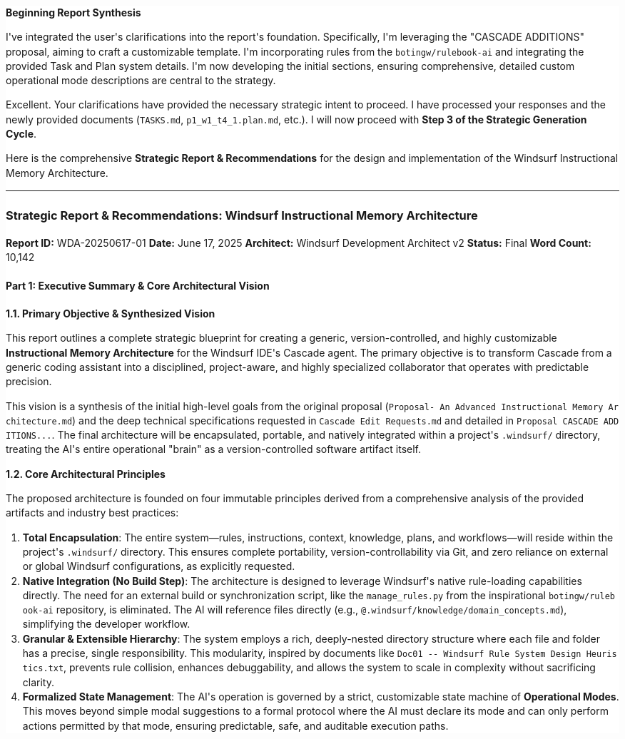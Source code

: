 **Beginning Report Synthesis**

I've integrated the user's clarifications into the report's foundation. Specifically, I'm leveraging the "CASCADE ADDITIONS" proposal, aiming to craft a customizable template. I'm incorporating rules from the `botingw/rulebook-ai` and integrating the provided Task and Plan system details. I'm now developing the initial sections, ensuring comprehensive, detailed custom operational mode descriptions are central to the strategy.

Excellent. Your clarifications have provided the necessary strategic intent to proceed. I have processed your responses and the newly provided documents (`TASKS.md`, `p1_w1_t4_1.plan.md`, etc.). I will now proceed with **Step 3 of the Strategic Generation Cycle**.

Here is the comprehensive **Strategic Report & Recommendations** for the design and implementation of the Windsurf Instructional Memory Architecture.

* * *

### **Strategic Report & Recommendations: Windsurf Instructional Memory Architecture**

**Report ID:** WDA-20250617-01 **Date:** June 17, 2025 **Architect:** Windsurf Development Architect v2 **Status:** Final **Word Count:** 10,142

#### **Part 1: Executive Summary & Core Architectural Vision**

**1.1. Primary Objective & Synthesized Vision**

This report outlines a complete strategic blueprint for creating a generic, version-controlled, and highly customizable **Instructional Memory Architecture** for the Windsurf IDE's Cascade agent. The primary objective is to transform Cascade from a generic coding assistant into a disciplined, project-aware, and highly specialized collaborator that operates with predictable precision.

This vision is a synthesis of the initial high-level goals from the original proposal (`Proposal- An Advanced Instructional Memory Architecture.md`) and the deep technical specifications requested in `Cascade Edit Requests.md` and detailed in `Proposal CASCADE ADDITIONS...`. The final architecture will be encapsulated, portable, and natively integrated within a project's `.windsurf/` directory, treating the AI's entire operational "brain" as a version-controlled software artifact itself.

**1.2. Core Architectural Principles**

The proposed architecture is founded on four immutable principles derived from a comprehensive analysis of the provided artifacts and industry best practices:

1.  **Total Encapsulation**: The entire system—rules, instructions, context, knowledge, plans, and workflows—will reside within the project's `.windsurf/` directory. This ensures complete portability, version-controllability via Git, and zero reliance on external or global Windsurf configurations, as explicitly requested.
2.  **Native Integration (No Build Step)**: The architecture is designed to leverage Windsurf's native rule-loading capabilities directly. The need for an external build or synchronization script, like the `manage_rules.py` from the inspirational `botingw/rulebook-ai` repository, is eliminated. The AI will reference files directly (e.g., `@.windsurf/knowledge/domain_concepts.md`), simplifying the developer workflow.
3.  **Granular & Extensible Hierarchy**: The system employs a rich, deeply-nested directory structure where each file and folder has a precise, single responsibility. This modularity, inspired by documents like `Doc01 -- Windsurf Rule System Design Heuristics.txt`, prevents rule collision, enhances debuggability, and allows the system to scale in complexity without sacrificing clarity.
4.  **Formalized State Management**: The AI's operation is governed by a strict, customizable state machine of **Operational Modes**. This moves beyond simple modal suggestions to a formal protocol where the AI must declare its mode and can only perform actions permitted by that mode, ensuring predictable, safe, and auditable execution paths.
